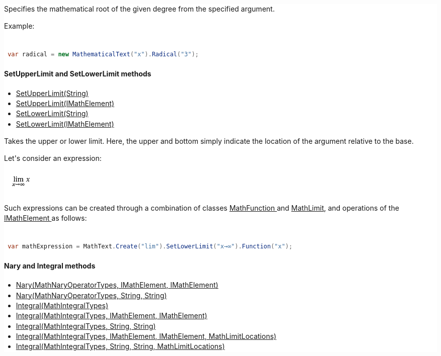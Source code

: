 Specifies the mathematical root of the given degree from the specified argument.

Example:

``` csharp

 var radical = new MathematicalText("x").Radical("3");

``` 
#### **SetUpperLimit and SetLowerLimit methods**
- [SetUpperLimit(String)](https://apireference.aspose.com/slides/net/aspose.slides.mathtext.imathelement/setupperlimit/methods/1)
- [SetUpperLimit(IMathElement)](https://apireference.aspose.com/slides/net/aspose.slides.mathtext/imathelement/methods/setupperlimit)
- [SetLowerLimit(String)](https://apireference.aspose.com/slides/net/aspose.slides.mathtext.imathelement/setlowerlimit/methods/1)
- [SetLowerLimit(IMathElement)](https://apireference.aspose.com/slides/net/aspose.slides.mathtext/imathelement/methods/setlowerlimit)

Takes the upper or lower limit. Here, the upper and bottom simply indicate the location of the argument relative to the base.

Let's consider an expression: 

![todo:image_alt_text](powerpoint-math-equations_8.png)

Such expressions can be created through a combination of classes [MathFunction ](https://apireference.aspose.com/slides/net/aspose.slides.mathtext/MathFunction)and [MathLimit](https://apireference.aspose.com/slides/net/aspose.slides.mathtext/MathLimit), and operations of the [IMathElement ](https://apireference.aspose.com/slides/net/aspose.slides.mathtext/IMathElement)as follows:

``` csharp

 var mathExpression = MathText.Create("lim").SetLowerLimit("x→∞").Function("x");

``` 
#### **Nary and Integral methods**
- [Nary(MathNaryOperatorTypes, IMathElement, IMathElement)](https://apireference.aspose.com/slides/net/aspose.slides.mathtext/imathelement/methods/nary)
- [Nary(MathNaryOperatorTypes, String, String)](https://apireference.aspose.com/slides/net/aspose.slides.mathtext.imathelement/nary/methods/1)
- [Integral(MathIntegralTypes)](https://apireference.aspose.com/slides/net/aspose.slides.mathtext/imathelement/methods/integral)
- [Integral(MathIntegralTypes, IMathElement, IMathElement)](https://apireference.aspose.com/slides/net/aspose.slides.mathtext.imathelement/integral/methods/1)
- [Integral(MathIntegralTypes, String, String)](https://apireference.aspose.com/slides/net/aspose.slides.mathtext.imathelement/integral/methods/3)
- [Integral(MathIntegralTypes, IMathElement, IMathElement, MathLimitLocations)](https://apireference.aspose.com/slides/net/aspose.slides.mathtext.imathelement/integral/methods/2)
- [Integral(MathIntegralTypes, String, String, MathLimitLocations)](https://apireference.aspose.com/slides/net/aspose.slides.mathtext.imathelement/integral/methods/4)
